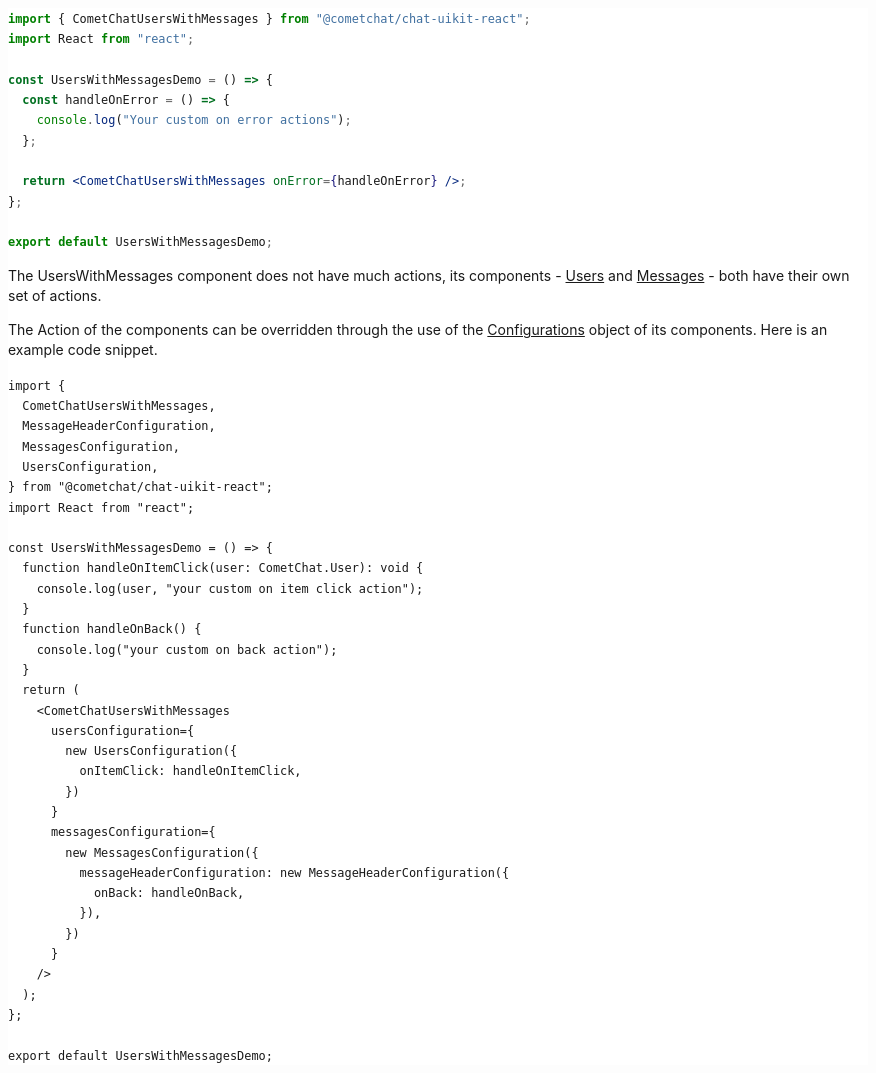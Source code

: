</TabItem>
<TabItem value="JavaScript" label="JavaScript">

```jsx title='UsersWithMessagesDemo.jsx'
import { CometChatUsersWithMessages } from "@cometchat/chat-uikit-react";
import React from "react";

const UsersWithMessagesDemo = () => {
  const handleOnError = () => {
    console.log("Your custom on error actions");
  };

  return <CometChatUsersWithMessages onError={handleOnError} />;
};

export default UsersWithMessagesDemo;
```

</TabItem>
</Tabs>

The UsersWithMessages component does not have much actions, its components - [Users](./users) and [Messages](./messages) - both have their own set of actions.

The Action of the components can be overridden through the use of the [Configurations](#configurations) object of its components. Here is an example code snippet.

<Tabs>
<TabItem value="TypeScript" label="TypeScript">

```tsx title='UsersWithMessagesDemo.tsx'
import {
  CometChatUsersWithMessages,
  MessageHeaderConfiguration,
  MessagesConfiguration,
  UsersConfiguration,
} from "@cometchat/chat-uikit-react";
import React from "react";

const UsersWithMessagesDemo = () => {
  function handleOnItemClick(user: CometChat.User): void {
    console.log(user, "your custom on item click action");
  }
  function handleOnBack() {
    console.log("your custom on back action");
  }
  return (
    <CometChatUsersWithMessages
      usersConfiguration={
        new UsersConfiguration({
          onItemClick: handleOnItemClick,
        })
      }
      messagesConfiguration={
        new MessagesConfiguration({
          messageHeaderConfiguration: new MessageHeaderConfiguration({
            onBack: handleOnBack,
          }),
        })
      }
    />
  );
};

export default UsersWithMessagesDemo;
```

